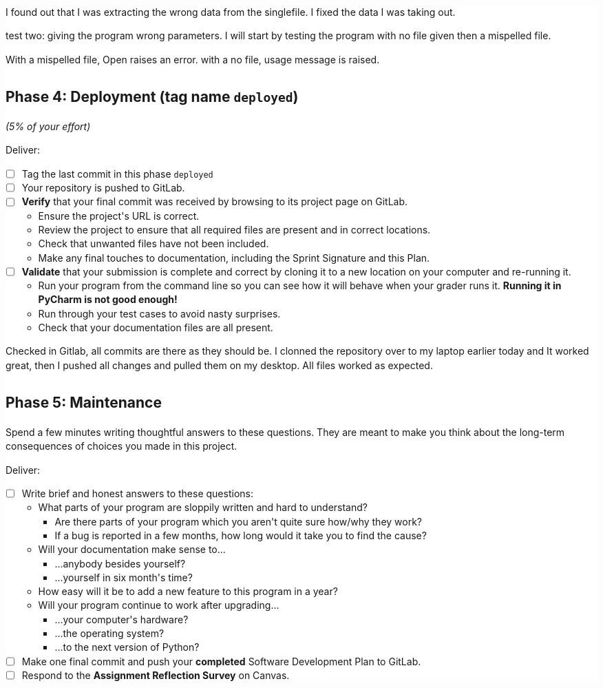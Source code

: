 I found out that I was extracting the wrong data from the singlefile. I fixed the data I was taking out.

test two: giving the program wrong parameters.
I will start by testing the program with no file given then a mispelled file.

With a mispelled file, Open raises an error.
with a no file, usage message is raised.


## Phase 4: Deployment (tag name `deployed`)
*(5% of your effort)*

Deliver:

*   [ ] Tag the last commit in this phase `deployed`
*   [ ] Your repository is pushed to GitLab.
*   [ ] **Verify** that your final commit was received by browsing to its project page on GitLab.
    *   Ensure the project's URL is correct.
    *   Review the project to ensure that all required files are present and in correct locations.
    *   Check that unwanted files have not been included.
    *   Make any final touches to documentation, including the Sprint Signature and this Plan.
*   [ ] **Validate** that your submission is complete and correct by cloning it to a new location on your computer and re-running it.
	*	Run your program from the command line so you can see how it will behave when your grader runs it.  **Running it in PyCharm is not good enough!**
    *   Run through your test cases to avoid nasty surprises.
    *   Check that your documentation files are all present.

Checked in Gitlab, all commits are there as they should be. I clonned the repository over to my laptop earlier today and It worked 
great, then I pushed all changes and pulled them on my desktop. All files worked as expected.

## Phase 5: Maintenance

Spend a few minutes writing thoughtful answers to these questions.  They are meant to make you think about the long-term consequences of choices you made in this project.

Deliver:

*   [ ] Write brief and honest answers to these questions:
    *   What parts of your program are sloppily written and hard to understand?
        *   Are there parts of your program which you aren't quite sure how/why they work?
        *   If a bug is reported in a few months, how long would it take you to find the cause?
    *   Will your documentation make sense to...
        *   ...anybody besides yourself?
        *   ...yourself in six month's time?
    *   How easy will it be to add a new feature to this program in a year?
    *   Will your program continue to work after upgrading...
        *   ...your computer's hardware?
        *   ...the operating system?
        *   ...to the next version of Python?
*   [ ] Make one final commit and push your **completed** Software Development Plan to GitLab.
*   [ ] Respond to the **Assignment Reflection Survey** on Canvas.
